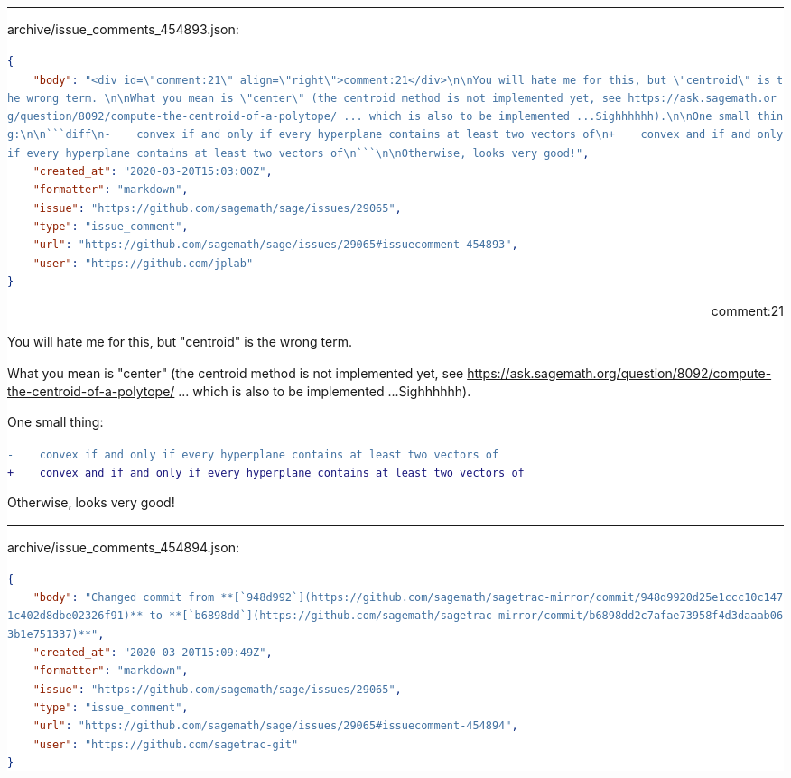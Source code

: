 

---

archive/issue_comments_454893.json:
```json
{
    "body": "<div id=\"comment:21\" align=\"right\">comment:21</div>\n\nYou will hate me for this, but \"centroid\" is the wrong term. \n\nWhat you mean is \"center\" (the centroid method is not implemented yet, see https://ask.sagemath.org/question/8092/compute-the-centroid-of-a-polytope/ ... which is also to be implemented ...Sighhhhhh).\n\nOne small thing:\n\n```diff\n-    convex if and only if every hyperplane contains at least two vectors of\n+    convex and if and only if every hyperplane contains at least two vectors of\n```\n\nOtherwise, looks very good!",
    "created_at": "2020-03-20T15:03:00Z",
    "formatter": "markdown",
    "issue": "https://github.com/sagemath/sage/issues/29065",
    "type": "issue_comment",
    "url": "https://github.com/sagemath/sage/issues/29065#issuecomment-454893",
    "user": "https://github.com/jplab"
}
```

<div id="comment:21" align="right">comment:21</div>

You will hate me for this, but "centroid" is the wrong term. 

What you mean is "center" (the centroid method is not implemented yet, see https://ask.sagemath.org/question/8092/compute-the-centroid-of-a-polytope/ ... which is also to be implemented ...Sighhhhhh).

One small thing:

```diff
-    convex if and only if every hyperplane contains at least two vectors of
+    convex and if and only if every hyperplane contains at least two vectors of
```

Otherwise, looks very good!



---

archive/issue_comments_454894.json:
```json
{
    "body": "Changed commit from **[`948d992`](https://github.com/sagemath/sagetrac-mirror/commit/948d9920d25e1ccc10c1471c402d8dbe02326f91)** to **[`b6898dd`](https://github.com/sagemath/sagetrac-mirror/commit/b6898dd2c7afae73958f4d3daaab063b1e751337)**",
    "created_at": "2020-03-20T15:09:49Z",
    "formatter": "markdown",
    "issue": "https://github.com/sagemath/sage/issues/29065",
    "type": "issue_comment",
    "url": "https://github.com/sagemath/sage/issues/29065#issuecomment-454894",
    "user": "https://github.com/sagetrac-git"
}
```
